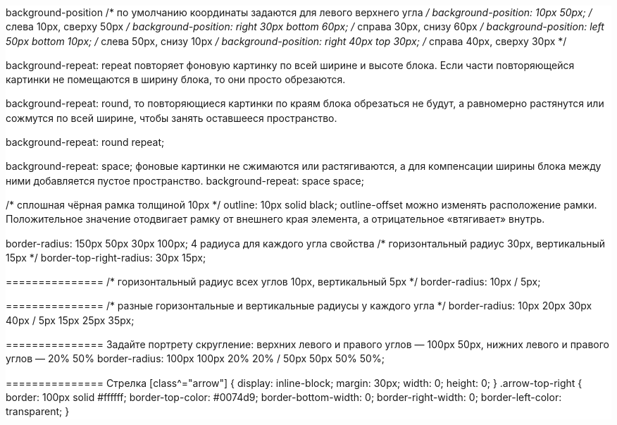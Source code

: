 
 background-position
/* по умолчанию координаты задаются для левого верхнего угла */
background-position: 10px 50px; /* слева 10px, сверху 50px */
background-position: right 30px bottom 60px; /* справа 30px, снизу 60px */
background-position: left 50px bottom 10px; /* слева 50px, снизу 10px */
background-position: right 40px top 30px; /* справа 40px, сверху 30px */


background-repeat: repeat 
повторяет фоновую картинку по всей ширине и высоте блока. Если части повторяющейся картинки не помещаются в ширину блока, то они просто обрезаются.

background-repeat: round, то повторяющиеся картинки по краям блока обрезаться не будут, а равномерно растянутся или сожмутся по всей ширине, чтобы занять оставшееся пространство.
 
 background-repeat: round repeat;
 
 background-repeat: space;
  фоновые картинки не сжимаются или растягиваются, а для компенсации ширины блока между ними добавляется пустое пространство.
background-repeat: space space;
  
 /* сплошная чёрная рамка толщиной 10px */
outline: 10px solid black;
  outline-offset можно изменять расположение рамки. Положительное значение отодвигает рамку от внешнего края элемента, а отрицательное «втягивает» внутрь.
  
  border-radius: 150px 50px 30px 100px; 4 радиуса для каждого угла свойства
  /* горизонтальный радиус 30px, вертикальный 15px */
border-top-right-radius: 30px 15px;

===============
  /* горизонтальный радиус всех углов 10px, вертикальный 5px */
border-radius: 10px / 5px;

===============
  /* разные горизонтальные и вертикальные радиусы у каждого угла */
border-radius: 10px 20px 30px 40px / 5px 15px 25px 35px;

===============
Задайте портрету скругление:
    верхних левого и правого углов — 100px 50px,
    нижних левого и правого углов — 20% 50%
  border-radius: 100px 100px 20% 20% / 50px 50px 50% 50%;
  
===============
Стрелка
[class^="arrow"] {
  display: inline-block;
  margin: 30px;
  width: 0;
  height: 0;
}
.arrow-top-right {
  border: 100px solid #ffffff;
  border-top-color:  #0074d9;
  border-bottom-width: 0;
  border-right-width: 0;
  border-left-color: transparent;
}
  